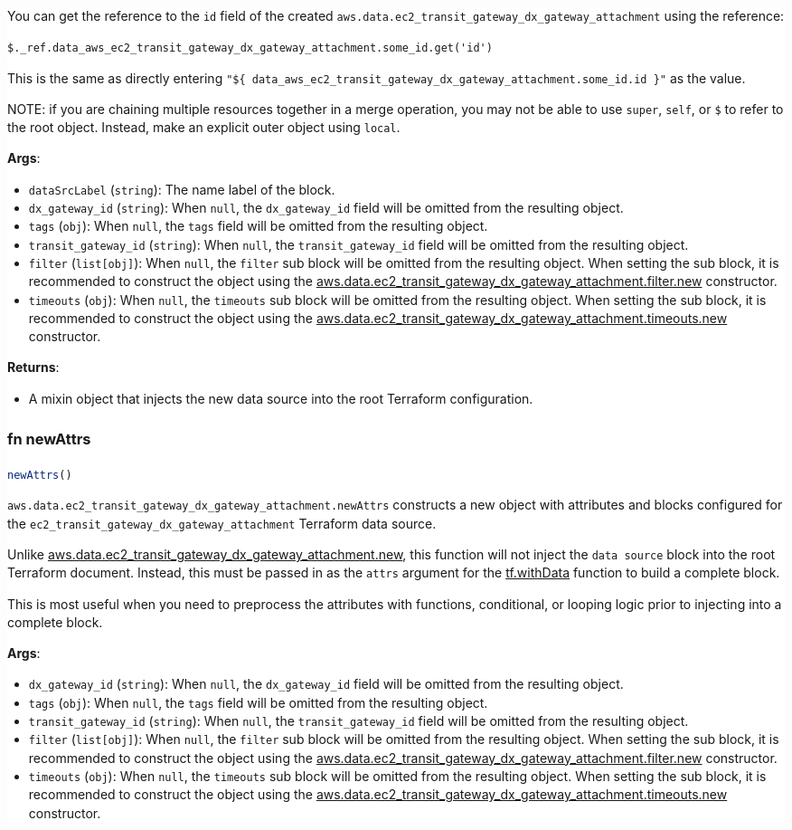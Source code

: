 You can get the reference to the `id` field of the created `aws.data.ec2_transit_gateway_dx_gateway_attachment` using the reference:

    $._ref.data_aws_ec2_transit_gateway_dx_gateway_attachment.some_id.get('id')

This is the same as directly entering `"${ data_aws_ec2_transit_gateway_dx_gateway_attachment.some_id.id }"` as the value.

NOTE: if you are chaining multiple resources together in a merge operation, you may not be able to use `super`, `self`,
or `$` to refer to the root object. Instead, make an explicit outer object using `local`.

**Args**:
  - `dataSrcLabel` (`string`): The name label of the block.
  - `dx_gateway_id` (`string`):  When `null`, the `dx_gateway_id` field will be omitted from the resulting object.
  - `tags` (`obj`):  When `null`, the `tags` field will be omitted from the resulting object.
  - `transit_gateway_id` (`string`):  When `null`, the `transit_gateway_id` field will be omitted from the resulting object.
  - `filter` (`list[obj]`):  When `null`, the `filter` sub block will be omitted from the resulting object. When setting the sub block, it is recommended to construct the object using the [aws.data.ec2_transit_gateway_dx_gateway_attachment.filter.new](#fn-ec2transitgatewaydxgatewayattachmentfilternew) constructor.
  - `timeouts` (`obj`):  When `null`, the `timeouts` sub block will be omitted from the resulting object. When setting the sub block, it is recommended to construct the object using the [aws.data.ec2_transit_gateway_dx_gateway_attachment.timeouts.new](#fn-ec2transitgatewaydxgatewayattachmenttimeoutsnew) constructor.

**Returns**:
- A mixin object that injects the new data source into the root Terraform configuration.


### fn newAttrs

```ts
newAttrs()
```


`aws.data.ec2_transit_gateway_dx_gateway_attachment.newAttrs` constructs a new object with attributes and blocks configured for the `ec2_transit_gateway_dx_gateway_attachment`
Terraform data source.

Unlike [aws.data.ec2_transit_gateway_dx_gateway_attachment.new](#fn-ec2transitgatewaydxgatewayattachmentnew), this function will not inject the `data source`
block into the root Terraform document. Instead, this must be passed in as the `attrs` argument for the
[tf.withData](https://github.com/tf-libsonnet/core/tree/main/docs#fn-withdata) function to build a complete block.

This is most useful when you need to preprocess the attributes with functions, conditional, or looping logic prior to
injecting into a complete block.

**Args**:
  - `dx_gateway_id` (`string`):  When `null`, the `dx_gateway_id` field will be omitted from the resulting object.
  - `tags` (`obj`):  When `null`, the `tags` field will be omitted from the resulting object.
  - `transit_gateway_id` (`string`):  When `null`, the `transit_gateway_id` field will be omitted from the resulting object.
  - `filter` (`list[obj]`):  When `null`, the `filter` sub block will be omitted from the resulting object. When setting the sub block, it is recommended to construct the object using the [aws.data.ec2_transit_gateway_dx_gateway_attachment.filter.new](#fn-ec2transitgatewaydxgatewayattachmentfilternew) constructor.
  - `timeouts` (`obj`):  When `null`, the `timeouts` sub block will be omitted from the resulting object. When setting the sub block, it is recommended to construct the object using the [aws.data.ec2_transit_gateway_dx_gateway_attachment.timeouts.new](#fn-ec2transitgatewaydxgatewayattachmenttimeoutsnew) constructor.
